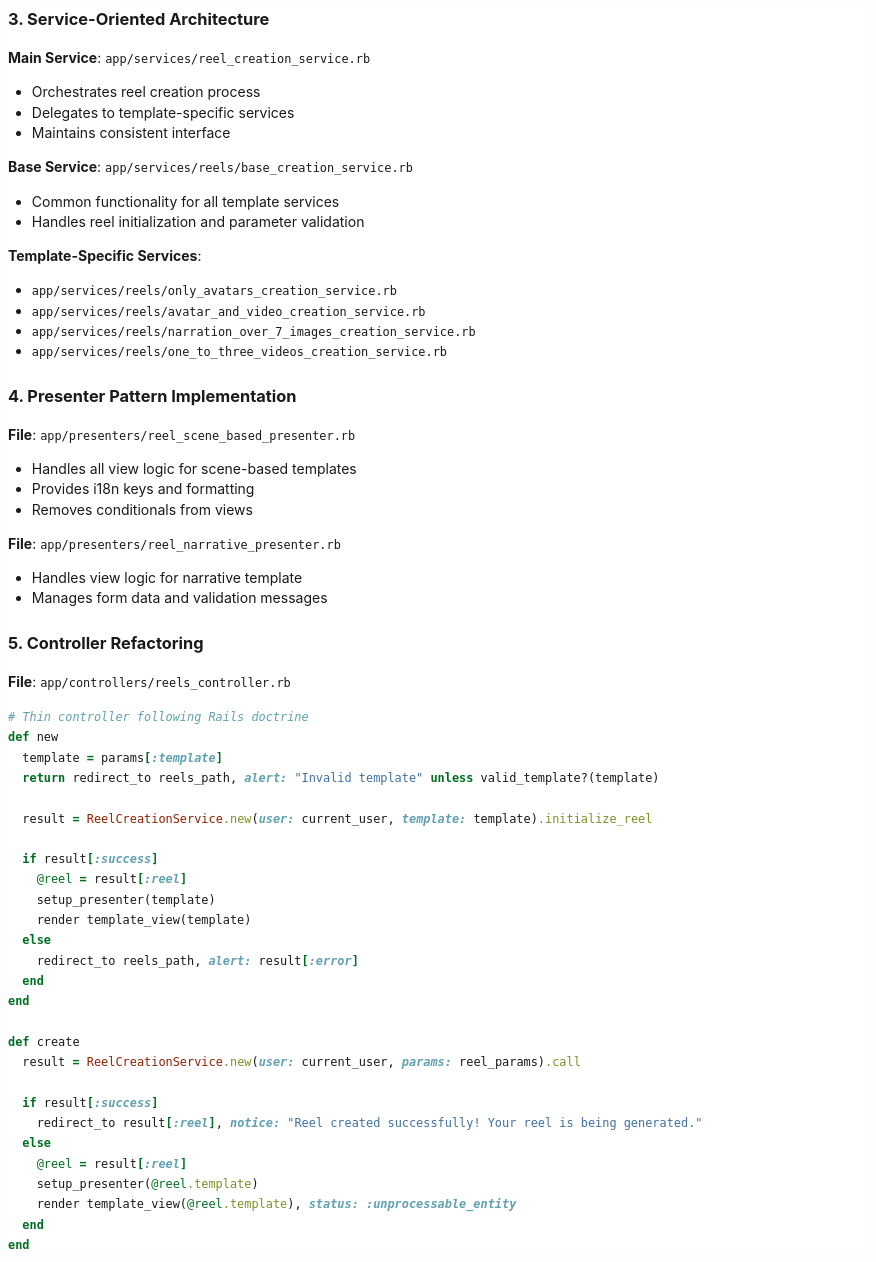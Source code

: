 ### 3. Service-Oriented Architecture

**Main Service**: `app/services/reel_creation_service.rb`
- Orchestrates reel creation process
- Delegates to template-specific services
- Maintains consistent interface

**Base Service**: `app/services/reels/base_creation_service.rb`
- Common functionality for all template services
- Handles reel initialization and parameter validation

**Template-Specific Services**:
- `app/services/reels/only_avatars_creation_service.rb`
- `app/services/reels/avatar_and_video_creation_service.rb`
- `app/services/reels/narration_over_7_images_creation_service.rb`
- `app/services/reels/one_to_three_videos_creation_service.rb`

### 4. Presenter Pattern Implementation

**File**: `app/presenters/reel_scene_based_presenter.rb`
- Handles all view logic for scene-based templates
- Provides i18n keys and formatting
- Removes conditionals from views

**File**: `app/presenters/reel_narrative_presenter.rb`
- Handles view logic for narrative template
- Manages form data and validation messages

### 5. Controller Refactoring

**File**: `app/controllers/reels_controller.rb`

```ruby
# Thin controller following Rails doctrine
def new
  template = params[:template]
  return redirect_to reels_path, alert: "Invalid template" unless valid_template?(template)
  
  result = ReelCreationService.new(user: current_user, template: template).initialize_reel
  
  if result[:success]
    @reel = result[:reel]
    setup_presenter(template)
    render template_view(template)
  else
    redirect_to reels_path, alert: result[:error]
  end
end

def create
  result = ReelCreationService.new(user: current_user, params: reel_params).call
  
  if result[:success]
    redirect_to result[:reel], notice: "Reel created successfully! Your reel is being generated."
  else
    @reel = result[:reel]
    setup_presenter(@reel.template)
    render template_view(@reel.template), status: :unprocessable_entity
  end
end
```
